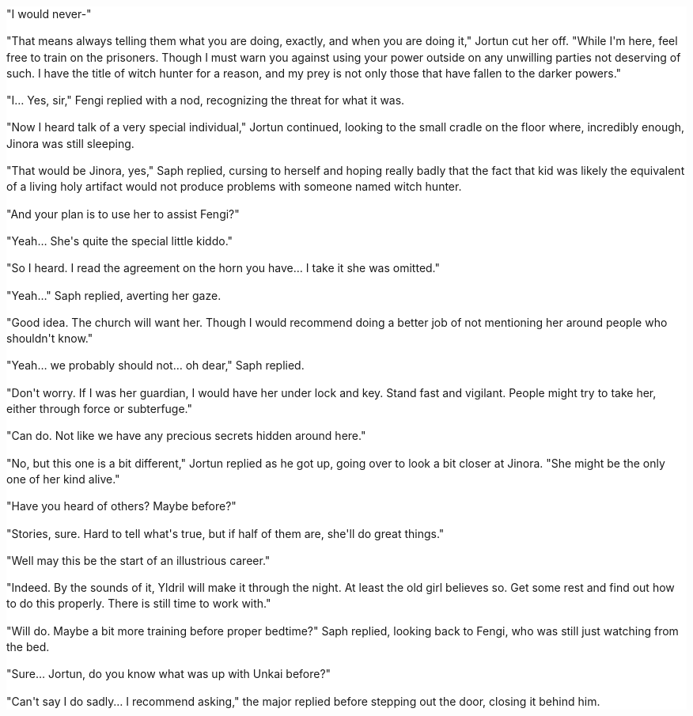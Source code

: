 "I would never-"

"That means always telling them what you are doing, exactly, and when you are doing it," Jortun cut her off. "While I'm here, feel free to train on the prisoners. Though I must warn you against using your power outside on any unwilling parties not deserving of such. I have the title of witch hunter for a reason, and my prey is not only those that have fallen to the darker powers."

"I… Yes, sir," Fengi replied with a nod, recognizing the threat for what it was.

"Now I heard talk of a very special individual," Jortun continued, looking to the small cradle on the floor where, incredibly enough, Jinora was still sleeping.

"That would be Jinora, yes," Saph replied, cursing to herself and hoping really badly that the fact that kid was likely the equivalent of a living holy artifact would not produce problems with someone named witch hunter.

"And your plan is to use her to assist Fengi?"

"Yeah… She's quite the special little kiddo."

"So I heard. I read the agreement on the horn you have… I take it she was omitted."

"Yeah…" Saph replied, averting her gaze.

"Good idea. The church will want her. Though I would recommend doing a better job of not mentioning her around people who shouldn't know."

"Yeah… we probably should not… oh dear," Saph replied.

"Don't worry. If I was her guardian, I would have her under lock and key. Stand fast and vigilant. People might try to take her, either through force or subterfuge."

"Can do. Not like we have any precious secrets hidden around here."

"No, but this one is a bit different," Jortun replied as he got up, going over to look a bit closer at Jinora. "She might be the only one of her kind alive."

"Have you heard of others? Maybe before?"

"Stories, sure. Hard to tell what's true, but if half of them are, she'll do great things."

"Well may this be the start of an illustrious career."

"Indeed. By the sounds of it, Yldril will make it through the night. At least the old girl believes so. Get some rest and find out how to do this properly. There is still time to work with."

"Will do. Maybe a bit more training before proper bedtime?" Saph replied, looking back to Fengi, who was still just watching from the bed.

"Sure… Jortun, do you know what was up with Unkai before?"

"Can't say I do sadly… I recommend asking," the major replied before stepping out the door, closing it behind him.